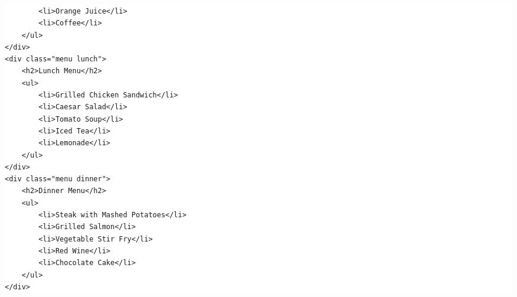             <li>Orange Juice</li>
            <li>Coffee</li>
        </ul>
    </div>
    <div class="menu lunch">
        <h2>Lunch Menu</h2>
        <ul>
            <li>Grilled Chicken Sandwich</li>
            <li>Caesar Salad</li>
            <li>Tomato Soup</li>
            <li>Iced Tea</li>
            <li>Lemonade</li>
        </ul>
    </div>
    <div class="menu dinner">
        <h2>Dinner Menu</h2>
        <ul>
            <li>Steak with Mashed Potatoes</li>
            <li>Grilled Salmon</li>
            <li>Vegetable Stir Fry</li>
            <li>Red Wine</li>
            <li>Chocolate Cake</li>
        </ul>
    </div>
</body>
</html>
